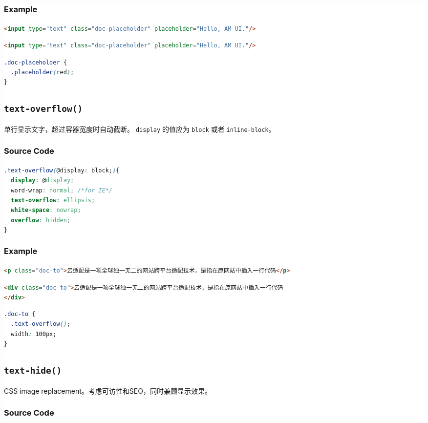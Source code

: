 ### Example

`````html
<input type="text" class="doc-placeholder" placeholder="Hello, AM UI."/>
`````

```html
<input type="text" class="doc-placeholder" placeholder="Hello, AM UI."/>
```

```css
.doc-placeholder {
  .placeholder(red);
}
```

## `text-overflow()`

单行显示文字，超过容器宽度时自动截断。 `display` 的值应为 `block` 或者 `inline-block`。

### Source Code

```css
.text-overflow(@display: block;){
  display: @display;
  word-wrap: normal; /*for IE*/
  text-overflow: ellipsis;
  white-space: nowrap;
  overflow: hidden;
}
```

### Example

`````html
<p class="doc-to">云适配是一项全球独一无二的网站跨平台适配技术，是指在原网站中插入一行代码</p>
`````

```html
<div class="doc-to">云适配是一项全球独一无二的网站跨平台适配技术，是指在原网站中插入一行代码
</div>
```

```css
.doc-to {
  .text-overflow();
  width: 100px;
}
```

## `text-hide()`

CSS image replacement。考虑可访性和SEO，同时兼顾显示效果。

### Source Code
